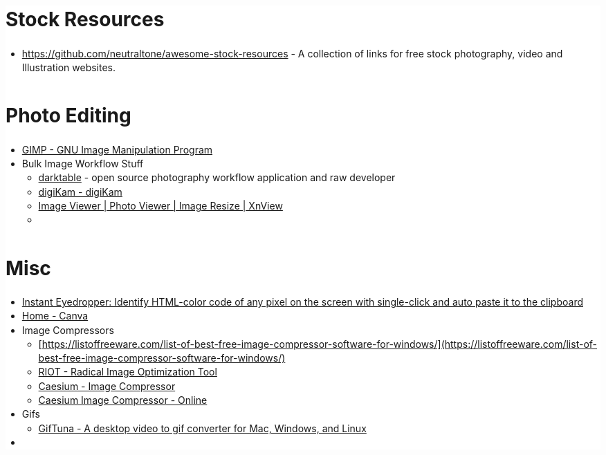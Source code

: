 # Stock Resources

- https://github.com/neutraltone/awesome-stock-resources - A collection of links for free stock photography, video and Illustration websites.

# Photo Editing

- [GIMP - GNU Image Manipulation Program](https://www.gimp.org/)
- Bulk Image Workflow Stuff
    - [darktable](https://www.darktable.org/) - open source photography workflow application and raw developer
    - [digiKam - digiKam](https://www.digikam.org/)
    - [Image Viewer | Photo Viewer | Image Resize | XnView](https://www.xnview.com/en/)
    - 

# Misc

- [Instant Eyedropper: Identify HTML-color code of any pixel on the screen with single-click and auto paste it to the clipboard](http://instant-eyedropper.com/)
- [Home - Canva](https://www.canva.com/)
- Image Compressors
    - [https://listoffreeware.com/list-of-best-free-image-compressor-software-for-windows/](https://listoffreeware.com/list-of-best-free-image-compressor-software-for-windows/)
    - [RIOT - Radical Image Optimization Tool](https://riot-optimizer.com/)
    - [Caesium - Image Compressor](https://saerasoft.com/caesium)
    - [Caesium Image Compressor - Online](https://caesium.app/)
- Gifs
    - [GifTuna - A desktop video to gif converter for Mac, Windows, and Linux](https://giftuna.io/)
-